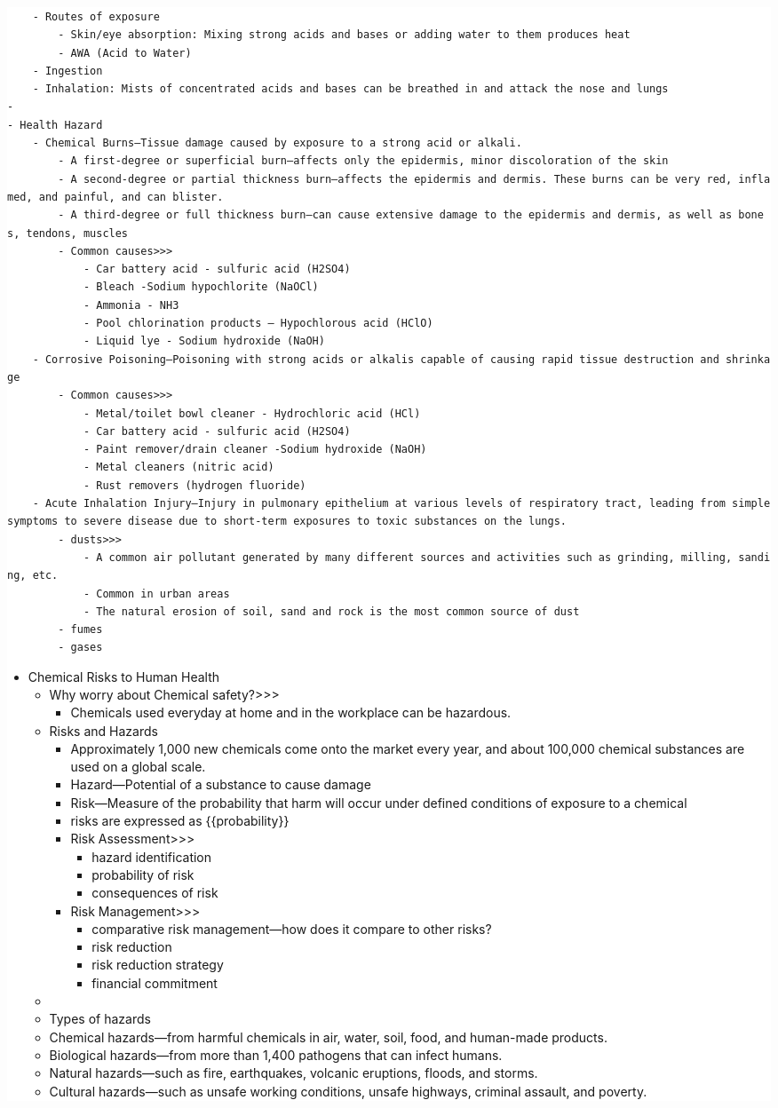         - Routes of exposure
            - Skin/eye absorption: Mixing strong acids and bases or adding water to them produces heat
            - AWA (Acid to Water)
        - Ingestion
        - Inhalation: Mists of concentrated acids and bases can be breathed in and attack the nose and lungs
    - 
    - Health Hazard
        - Chemical Burns―Tissue damage caused by exposure to a strong acid or alkali. 
            - A first-degree or superficial burn―affects only the epidermis, minor discoloration of the skin
            - A second-degree or partial thickness burn―affects the epidermis and dermis. These burns can be very red, inflamed, and painful, and can blister.
            - A third-degree or full thickness burn―can cause extensive damage to the epidermis and dermis, as well as bones, tendons, muscles
            - Common causes>>>
                - Car battery acid - sulfuric acid (H2SO4)
                - Bleach -Sodium hypochlorite (NaOCl)
                - Ammonia - NH3
                - Pool chlorination products – Hypochlorous acid (HClO)
                - Liquid lye - Sodium hydroxide (NaOH)
        - Corrosive Poisoning―Poisoning with strong acids or alkalis capable of causing rapid tissue destruction and shrinkage
            - Common causes>>>
                - Metal/toilet bowl cleaner - Hydrochloric acid (HCl)
                - Car battery acid - sulfuric acid (H2SO4)
                - Paint remover/drain cleaner -Sodium hydroxide (NaOH)
                - Metal cleaners (nitric acid)
                - Rust removers (hydrogen fluoride)
        - Acute Inhalation Injury―Injury in pulmonary epithelium at various levels of respiratory tract, leading from simple symptoms to severe disease due to short-term exposures to toxic substances on the lungs.
            - dusts>>>
                - A common air pollutant generated by many different sources and activities such as grinding, milling, sanding, etc. 
                - Common in urban areas
                - The natural erosion of soil, sand and rock is the most common source of dust
            - fumes
            - gases
- Chemical Risks to Human Health
    - Why worry about Chemical safety?>>>
        - Chemicals used everyday at home and in the workplace can be hazardous.
    - Risks and Hazards
        - Approximately 1,000 new chemicals come onto the market every year, and about 100,000 chemical substances are used on a global scale.
        - Hazard―Potential of a substance to cause damage
        - Risk―Measure of the probability that harm will occur under defined conditions of exposure to a chemical
        - risks are expressed as {{probability}} 
        - Risk Assessment>>>
            - hazard identification
            - probability of risk
            - consequences of risk
        - Risk Management>>>
            - comparative risk management―how does it compare to other risks?
            - risk reduction
            - risk reduction strategy
            - financial commitment
    - 
    - Types of hazards
    - Chemical hazards―from harmful chemicals in air, water, soil, food, and human-made products. 
    - Biological hazards―from more than 1,400 pathogens that can infect humans. 
    - Natural hazards―such as fire, earthquakes, volcanic eruptions, floods, and storms. 
    - Cultural hazards―such as unsafe working conditions, unsafe highways, criminal assault, and poverty.